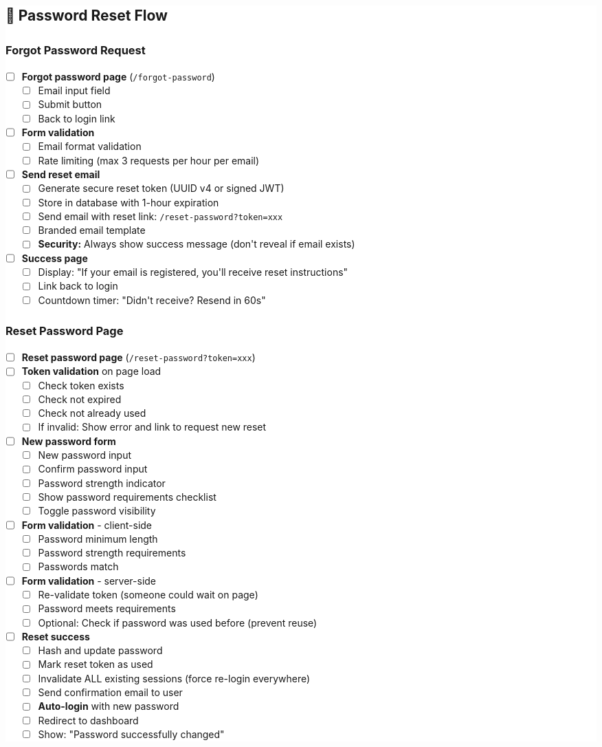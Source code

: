 
## 🔄 Password Reset Flow

### Forgot Password Request
- [ ] **Forgot password page** (`/forgot-password`)
  - [ ] Email input field
  - [ ] Submit button
  - [ ] Back to login link
- [ ] **Form validation**
  - [ ] Email format validation
  - [ ] Rate limiting (max 3 requests per hour per email)
- [ ] **Send reset email**
  - [ ] Generate secure reset token (UUID v4 or signed JWT)
  - [ ] Store in database with 1-hour expiration
  - [ ] Send email with reset link: `/reset-password?token=xxx`
  - [ ] Branded email template
  - [ ] **Security:** Always show success message (don't reveal if email exists)
- [ ] **Success page**
  - [ ] Display: "If your email is registered, you'll receive reset instructions"
  - [ ] Link back to login
  - [ ] Countdown timer: "Didn't receive? Resend in 60s"

### Reset Password Page
- [ ] **Reset password page** (`/reset-password?token=xxx`)
- [ ] **Token validation** on page load
  - [ ] Check token exists
  - [ ] Check not expired
  - [ ] Check not already used
  - [ ] If invalid: Show error and link to request new reset
- [ ] **New password form**
  - [ ] New password input
  - [ ] Confirm password input
  - [ ] Password strength indicator
  - [ ] Show password requirements checklist
  - [ ] Toggle password visibility
- [ ] **Form validation** - client-side
  - [ ] Password minimum length
  - [ ] Password strength requirements
  - [ ] Passwords match
- [ ] **Form validation** - server-side
  - [ ] Re-validate token (someone could wait on page)
  - [ ] Password meets requirements
  - [ ] Optional: Check if password was used before (prevent reuse)
- [ ] **Reset success**
  - [ ] Hash and update password
  - [ ] Mark reset token as used
  - [ ] Invalidate ALL existing sessions (force re-login everywhere)
  - [ ] Send confirmation email to user
  - [ ] **Auto-login** with new password
  - [ ] Redirect to dashboard
  - [ ] Show: "Password successfully changed"
